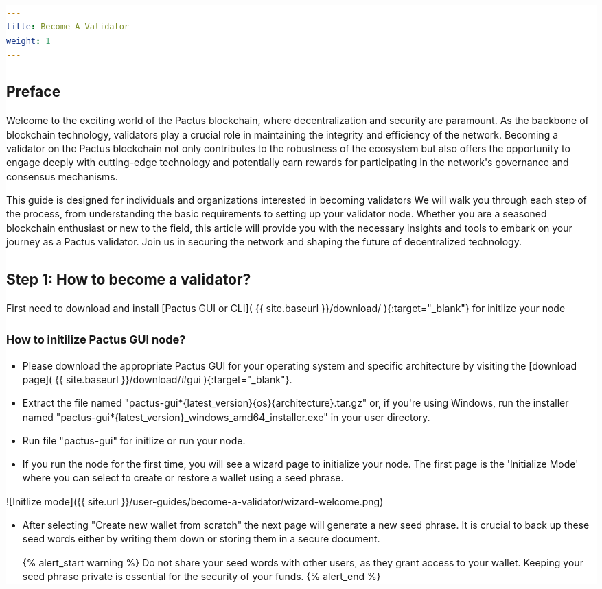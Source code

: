 ```yaml
---
title: Become A Validator
weight: 1
---
```


## Preface

Welcome to the exciting world of the Pactus blockchain, where decentralization and security
are paramount. As the backbone of blockchain technology, validators play a crucial role in
maintaining the integrity and efficiency of the network. Becoming a validator on the Pactus
blockchain not only contributes to the robustness of the ecosystem but also offers the opportunity
to engage deeply with cutting-edge technology and potentially earn rewards for participating in
the network's governance and consensus mechanisms.

This guide is designed for individuals and organizations interested in becoming validators
 We will walk you through each step of the process, from understanding the basic requirements
 to setting up your validator node. Whether you are a seasoned blockchain enthusiast or new to
 the field, this article will provide you with the necessary insights and tools to embark on your
 journey as a Pactus validator. Join us in securing the network and shaping the future of decentralized technology.

## Step 1: How to become a validator?

First need to download and install [Pactus GUI
or CLI]( {{ site.baseurl }}/download/ ){:target="\_blank"} for initlize your node

### How to initilize Pactus GUI node?

- Please download the appropriate Pactus GUI for your operating system and specific
  architecture by visiting the [download page]( {{ site.baseurl }}/download/#gui ){:target="\_blank"}.

- Extract the file named "pactus-gui*{latest_version}{os}{architecture}.tar.gz"
  or, if you're using Windows, run the installer
  named "pactus-gui*{latest_version}\_windows_amd64_installer.exe" in your user directory.

- Run file "pactus-gui" for initlize or run your node.

- If you run the node for the first time, you will see a wizard page to initialize your node.
  The first page is the 'Initialize Mode' where you can select to create or restore a wallet using a seed phrase.

![Initlize mode]({{ site.url }}/user-guides/become-a-validator/wizard-welcome.png)

- After selecting "Create new wallet from scratch" the next page will generate
  a new seed phrase. It is crucial to back up these seed words either by writing them down or storing them in a secure document.

  {% alert_start warning %}
  Do not share your seed words with other users, as they grant access to your wallet.
  Keeping your seed phrase private is essential for the security of your funds.
  {% alert_end %}

